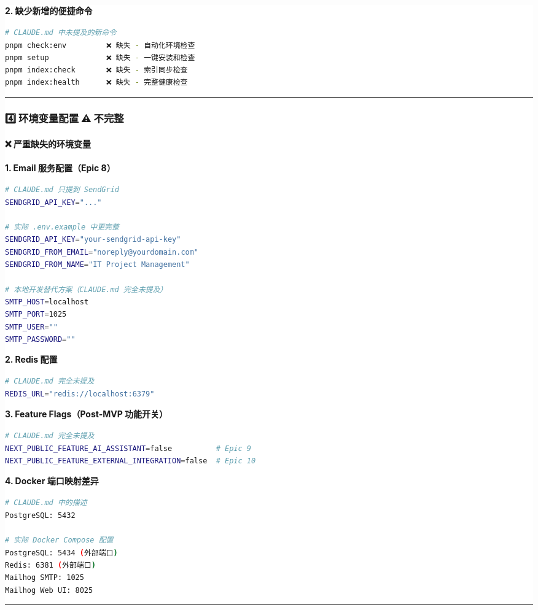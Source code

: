 **2. 缺少新增的便捷命令**
```bash
# CLAUDE.md 中未提及的新命令
pnpm check:env         ❌ 缺失 - 自动化环境检查
pnpm setup             ❌ 缺失 - 一键安装和检查
pnpm index:check       ❌ 缺失 - 索引同步检查
pnpm index:health      ❌ 缺失 - 完整健康检查
```

---

### 4️⃣ **环境变量配置** ⚠️ **不完整**

#### ❌ **严重缺失的环境变量**

**1. Email 服务配置（Epic 8）**
```bash
# CLAUDE.md 只提到 SendGrid
SENDGRID_API_KEY="..."

# 实际 .env.example 中更完整
SENDGRID_API_KEY="your-sendgrid-api-key"
SENDGRID_FROM_EMAIL="noreply@yourdomain.com"
SENDGRID_FROM_NAME="IT Project Management"

# 本地开发替代方案（CLAUDE.md 完全未提及）
SMTP_HOST=localhost
SMTP_PORT=1025
SMTP_USER=""
SMTP_PASSWORD=""
```

**2. Redis 配置**
```bash
# CLAUDE.md 完全未提及
REDIS_URL="redis://localhost:6379"
```

**3. Feature Flags（Post-MVP 功能开关）**
```bash
# CLAUDE.md 完全未提及
NEXT_PUBLIC_FEATURE_AI_ASSISTANT=false          # Epic 9
NEXT_PUBLIC_FEATURE_EXTERNAL_INTEGRATION=false  # Epic 10
```

**4. Docker 端口映射差异**
```bash
# CLAUDE.md 中的描述
PostgreSQL: 5432

# 实际 Docker Compose 配置
PostgreSQL: 5434 (外部端口)
Redis: 6381 (外部端口)
Mailhog SMTP: 1025
Mailhog Web UI: 8025
```

---